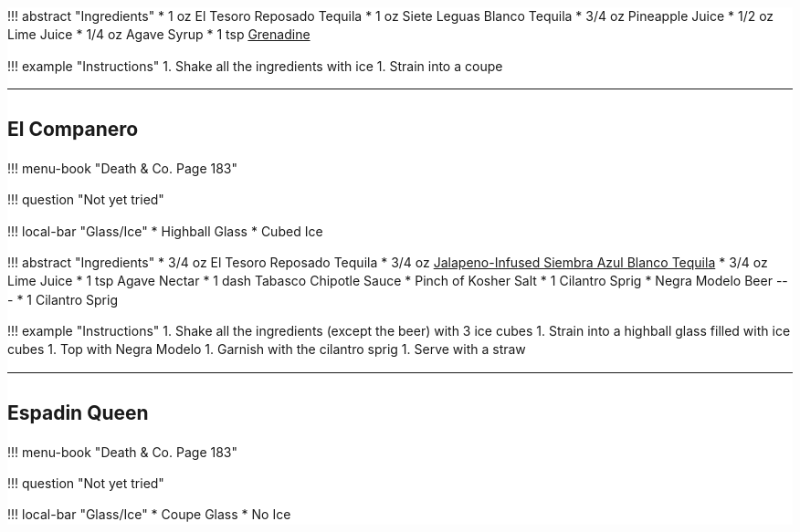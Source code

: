!!! abstract "Ingredients"
    * 1 oz El Tesoro Reposado Tequila
    * 1 oz Siete Leguas Blanco Tequila
    * 3/4 oz Pineapple Juice
    * 1/2 oz Lime Juice
    * 1/4 oz Agave Syrup
    * 1 tsp [Grenadine](../syrups/#grenadine)

!!! example "Instructions"
    1. Shake all the ingredients with ice
    1. Strain into a coupe

---
## El Companero

!!! menu-book "Death & Co. Page 183"

!!! question "Not yet tried"

!!! local-bar "Glass/Ice"
    * Highball Glass
    * Cubed Ice

!!! abstract "Ingredients"
    * 3/4 oz El Tesoro Reposado Tequila
    * 3/4 oz [Jalapeno-Infused Siembra Azul Blanco Tequila](../infusions/#jalapeno-infused-siembra-asul-blanco-tequila)
    * 3/4 oz Lime Juice
    * 1 tsp Agave Nectar
    * 1 dash Tabasco Chipotle Sauce
    * Pinch of Kosher Salt
    * 1 Cilantro Sprig
    * Negra Modelo Beer
    ---
    * 1 Cilantro Sprig

!!! example "Instructions"
    1. Shake all the ingredients (except the beer) with 3 ice cubes
    1. Strain into a highball glass filled with ice cubes
    1. Top with Negra Modelo
    1. Garnish with the cilantro sprig
    1. Serve with a straw

---
## Espadin Queen

!!! menu-book "Death & Co. Page 183"

!!! question "Not yet tried"

!!! local-bar "Glass/Ice"
    * Coupe Glass
    * No Ice
